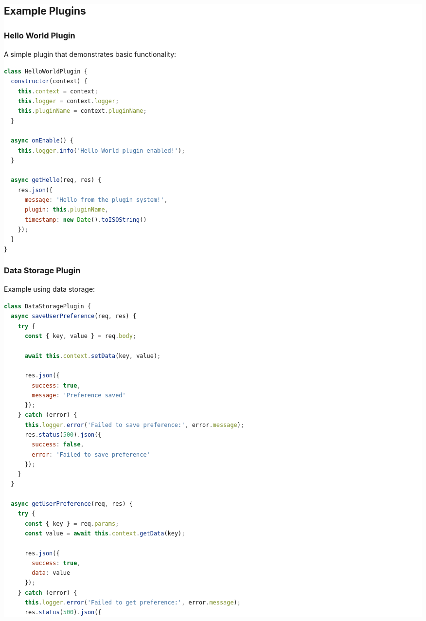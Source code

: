 ## Example Plugins

### Hello World Plugin
A simple plugin that demonstrates basic functionality:

```javascript
class HelloWorldPlugin {
  constructor(context) {
    this.context = context;
    this.logger = context.logger;
    this.pluginName = context.pluginName;
  }

  async onEnable() {
    this.logger.info('Hello World plugin enabled!');
  }

  async getHello(req, res) {
    res.json({
      message: 'Hello from the plugin system!',
      plugin: this.pluginName,
      timestamp: new Date().toISOString()
    });
  }
}
```

### Data Storage Plugin
Example using data storage:

```javascript
class DataStoragePlugin {
  async saveUserPreference(req, res) {
    try {
      const { key, value } = req.body;
      
      await this.context.setData(key, value);
      
      res.json({
        success: true,
        message: 'Preference saved'
      });
    } catch (error) {
      this.logger.error('Failed to save preference:', error.message);
      res.status(500).json({
        success: false,
        error: 'Failed to save preference'
      });
    }
  }

  async getUserPreference(req, res) {
    try {
      const { key } = req.params;
      const value = await this.context.getData(key);
      
      res.json({
        success: true,
        data: value
      });
    } catch (error) {
      this.logger.error('Failed to get preference:', error.message);
      res.status(500).json({
```